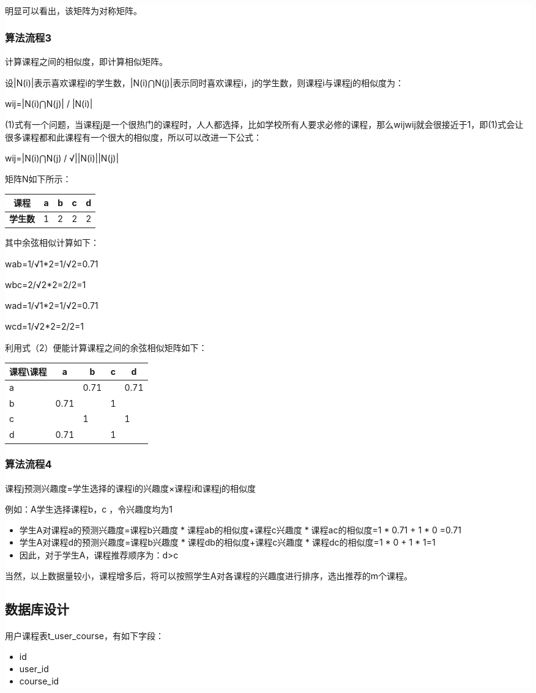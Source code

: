 明显可以看出，该矩阵为对称矩阵。

### 算法流程3

计算课程之间的相似度，即计算相似矩阵。

设|N(i)|表示喜欢课程i的学生数，|N(i)⋂N(j)|表示同时喜欢课程i，j的学生数，则课程i与课程j的相似度为： 

wij=|N(i)⋂N(j)| / |N(i)|

(1)式有一个问题，当课程j是一个很热门的课程时，人人都选择，比如学校所有人要求必修的课程，那么wijwij就会很接近于1，即(1)式会让很多课程都和此课程有一个很大的相似度，所以可以改进一下公式：

wij=|N(i)⋂N(j) / √||N(i)||N(j)|

矩阵N如下所示：

| 课程       | a    | b    | c    | d    |
| ---------- | ---- | ---- | ---- | ---- |
| **学生数** | 1    | 2    | 2    | 2    |

其中余弦相似计算如下：

wab=1/√1*2=1/√2=0.71

wbc=2/√2*2=2/2=1

wad=1/√1*2=1/√2=0.71

wcd=1/√2*2=2/2=1

利用式（2）便能计算课程之间的余弦相似矩阵如下：

| 课程\课程 | a    | b    | c    | d    |
| --------- | ---- | ---- | ---- | ---- |
| a         |      | 0.71 |      | 0.71 |
| b         | 0.71 |      | 1    |      |
| c         |      | 1    |      | 1    |
| d         | 0.71 |      | 1    |      |

### 算法流程4

课程j预测兴趣度=学生选择的课程i的兴趣度×课程i和课程j的相似度

例如：A学生选择课程b，c ，令兴趣度均为1

- 学生A对课程a的预测兴趣度=课程b兴趣度 * 课程ab的相似度+课程c兴趣度 * 课程ac的相似度=1 * 0.71 + 1 * 0 =0.71
- 学生A对课程d的预测兴趣度=课程b兴趣度 * 课程db的相似度+课程c兴趣度 * 课程dc的相似度=1 * 0 + 1 * 1=1
- 因此，对于学生A，课程推荐顺序为：d>c

当然，以上数据量较小，课程增多后，将可以按照学生A对各课程的兴趣度进行排序，选出推荐的m个课程。

## 数据库设计

用户课程表t_user_course，有如下字段：

* id
* user_id
* course_id
